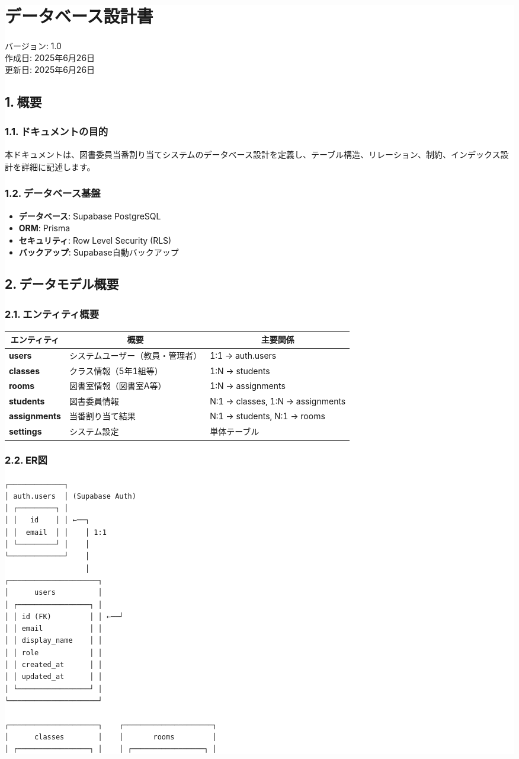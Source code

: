 # データベース設計書

バージョン: 1.0  
作成日: 2025年6月26日  
更新日: 2025年6月26日

## 1. 概要

### 1.1. ドキュメントの目的

本ドキュメントは、図書委員当番割り当てシステムのデータベース設計を定義し、テーブル構造、リレーション、制約、インデックス設計を詳細に記述します。

### 1.2. データベース基盤

- **データベース**: Supabase PostgreSQL
- **ORM**: Prisma
- **セキュリティ**: Row Level Security (RLS)
- **バックアップ**: Supabase自動バックアップ

## 2. データモデル概要

### 2.1. エンティティ概要

| エンティティ    | 概要                             | 主要関係                         |
| --------------- | -------------------------------- | -------------------------------- |
| **users**       | システムユーザー（教員・管理者） | 1:1 → auth.users                 |
| **classes**     | クラス情報（5年1組等）           | 1:N → students                   |
| **rooms**       | 図書室情報（図書室A等）          | 1:N → assignments                |
| **students**    | 図書委員情報                     | N:1 → classes, 1:N → assignments |
| **assignments** | 当番割り当て結果                 | N:1 → students, N:1 → rooms      |
| **settings**    | システム設定                     | 単体テーブル                     |

### 2.2. ER図

```
┌─────────────┐
│ auth.users  │ (Supabase Auth)
│ ┌─────────┐ │
│ │   id    │ │ ←──┐
│ │  email  │ │    │ 1:1
│ └─────────┘ │    │
└─────────────┘    │
                   │
┌─────────────────────┐
│      users          │
│ ┌─────────────────┐ │
│ │ id (FK)         │ │ ←──┘
│ │ email           │ │
│ │ display_name    │ │
│ │ role            │ │
│ │ created_at      │ │
│ │ updated_at      │ │
│ └─────────────────┘ │
└─────────────────────┘

┌─────────────────────┐    ┌─────────────────────┐
│      classes        │    │       rooms         │
│ ┌─────────────────┐ │    │ ┌─────────────────┐ │
```